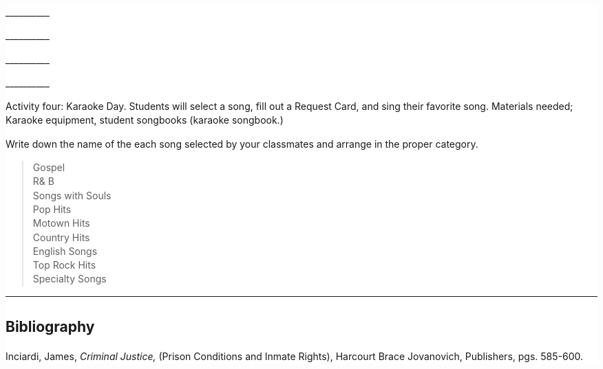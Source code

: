  </p>
 <p>
  __________
 </p>
 <p>
  __________
 </p>
 <p>
  __________
 </p>
 <p>
  __________
 </p>
 <p>
  Activity four: Karaoke Day. Students will select a song, fill out a Request Card, and sing their favorite song. Materials needed; Karaoke equipment, student songbooks (karaoke songbook.)
 </p>
 <p>
  Write down the name of the each song selected by your classmates and arrange in the proper category.
 </p>
<blockquote>
  <dl>
   <dt>
    Gospel
    <dt>
     R&amp; B
     <dt>
      Songs with Souls
      <dt>
       Pop Hits
       <dt>
        Motown Hits
        <dt>
         Country Hits
         <dt>
          English Songs
          <dt>
           Top Rock Hits
           <dt>
            Specialty Songs
           </dt>
          </dt>
         </dt>
        </dt>
       </dt>
      </dt>
     </dt>
    </dt>
   </dt>
  </dl>
 </blockquote>
 <hr/>
 <h2>
  Bibliography
 </h2>
 Inciardi, James,
 <i>
  Criminal Justice,
 </i>
 (Prison Conditions and Inmate Rights), Harcourt Brace Jovanovich, Publishers, pgs. 585-600.
 <p>